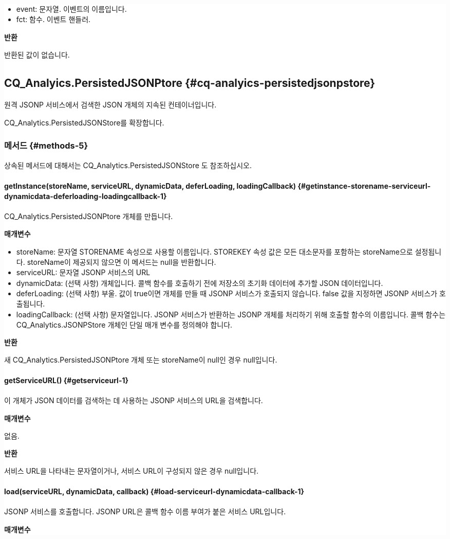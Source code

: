 * event: 문자열. 이벤트의 이름입니다.
* fct: 함수. 이벤트 핸들러.

**반환**

반환된 값이 없습니다.

## CQ_Analyics.PersistedJSONPtore {#cq-analyics-persistedjsonpstore}

원격 JSONP 서비스에서 검색한 JSON 개체의 지속된 컨테이너입니다.

CQ_Analytics.PersistedJSONStore를 확장합니다.

### 메서드 {#methods-5}

상속된 메서드에 대해서는 CQ_Analytics.PersistedJSONStore 도 참조하십시오.

#### getInstance(storeName, serviceURL, dynamicData, deferLoading, loadingCallback) {#getinstance-storename-serviceurl-dynamicdata-deferloading-loadingcallback-1}

CQ_Analytics.PersistedJSONPtore 개체를 만듭니다.

**매개변수**

* storeName: 문자열 STORENAME 속성으로 사용할 이름입니다. STOREKEY 속성 값은 모든 대소문자를 포함하는 storeName으로 설정됩니다. storeName이 제공되지 않으면 이 메서드는 null을 반환합니다.
* serviceURL: 문자열 JSONP 서비스의 URL
* dynamicData: (선택 사항) 개체입니다. 콜백 함수를 호출하기 전에 저장소의 초기화 데이터에 추가할 JSON 데이터입니다.
* deferLoading: (선택 사항) 부울. 값이 true이면 개체를 만들 때 JSONP 서비스가 호출되지 않습니다. false 값을 지정하면 JSONP 서비스가 호출됩니다.
* loadingCallback: (선택 사항) 문자열입니다. JSONP 서비스가 반환하는 JSONP 개체를 처리하기 위해 호출할 함수의 이름입니다. 콜백 함수는 CQ_Analytics.JSONPStore 개체인 단일 매개 변수를 정의해야 합니다.

**반환**

새 CQ_Analytics.PersistedJSONPtore 개체 또는 storeName이 null인 경우 null입니다.

#### getServiceURL() {#getserviceurl-1}

이 개체가 JSON 데이터를 검색하는 데 사용하는 JSONP 서비스의 URL을 검색합니다.

**매개변수**

없음.

**반환**

서비스 URL을 나타내는 문자열이거나, 서비스 URL이 구성되지 않은 경우 null입니다.

#### load(serviceURL, dynamicData, callback) {#load-serviceurl-dynamicdata-callback-1}

JSONP 서비스를 호출합니다. JSONP URL은 콜백 함수 이름 부여가 붙은 서비스 URL입니다.

**매개변수**
